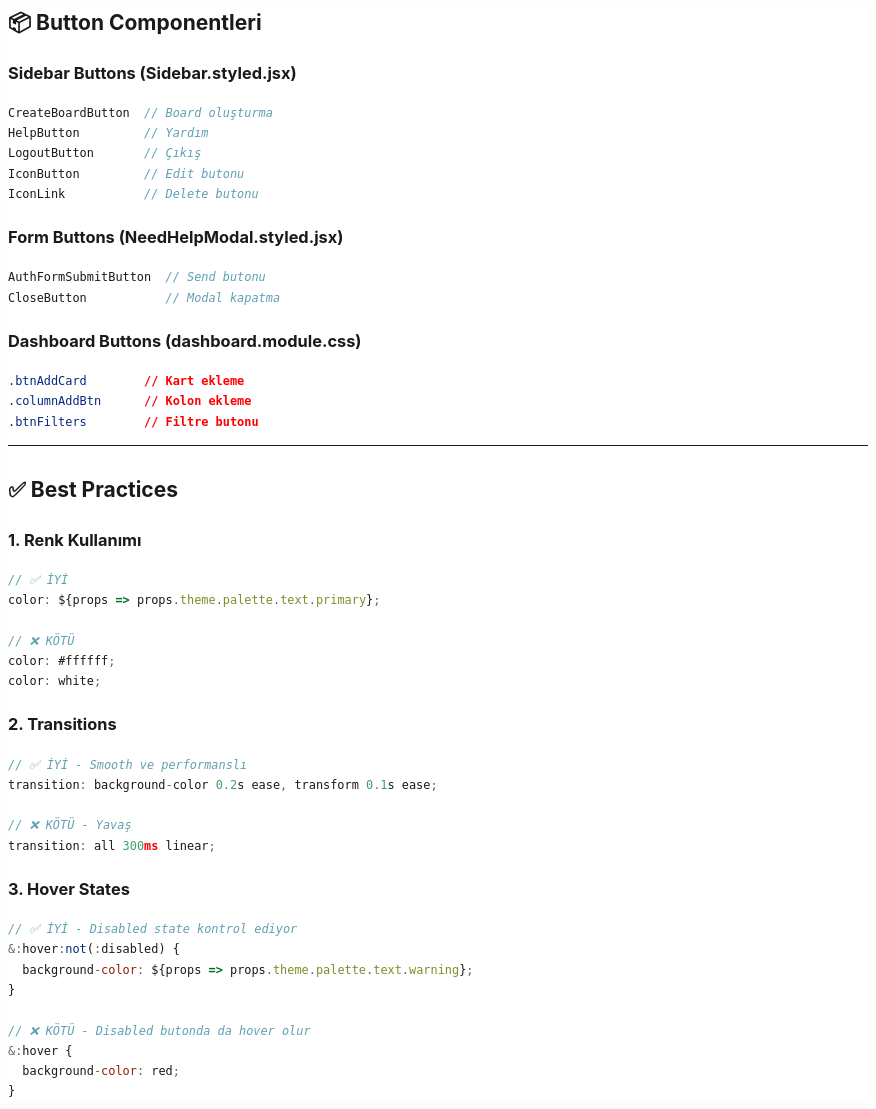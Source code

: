 
## 📦 Button Componentleri

### Sidebar Buttons (Sidebar.styled.jsx)
```javascript
CreateBoardButton  // Board oluşturma
HelpButton         // Yardım
LogoutButton       // Çıkış
IconButton         // Edit butonu
IconLink           // Delete butonu
```

### Form Buttons (NeedHelpModal.styled.jsx)
```javascript
AuthFormSubmitButton  // Send butonu
CloseButton           // Modal kapatma
```

### Dashboard Buttons (dashboard.module.css)
```css
.btnAddCard        // Kart ekleme
.columnAddBtn      // Kolon ekleme
.btnFilters        // Filtre butonu
```

---

## ✅ Best Practices

### 1. Renk Kullanımı
```javascript
// ✅ İYİ
color: ${props => props.theme.palette.text.primary};

// ❌ KÖTÜ
color: #ffffff;
color: white;
```

### 2. Transitions
```javascript
// ✅ İYİ - Smooth ve performanslı
transition: background-color 0.2s ease, transform 0.1s ease;

// ❌ KÖTÜ - Yavaş
transition: all 300ms linear;
```

### 3. Hover States
```javascript
// ✅ İYİ - Disabled state kontrol ediyor
&:hover:not(:disabled) {
  background-color: ${props => props.theme.palette.text.warning};
}

// ❌ KÖTÜ - Disabled butonda da hover olur
&:hover {
  background-color: red;
}
```
